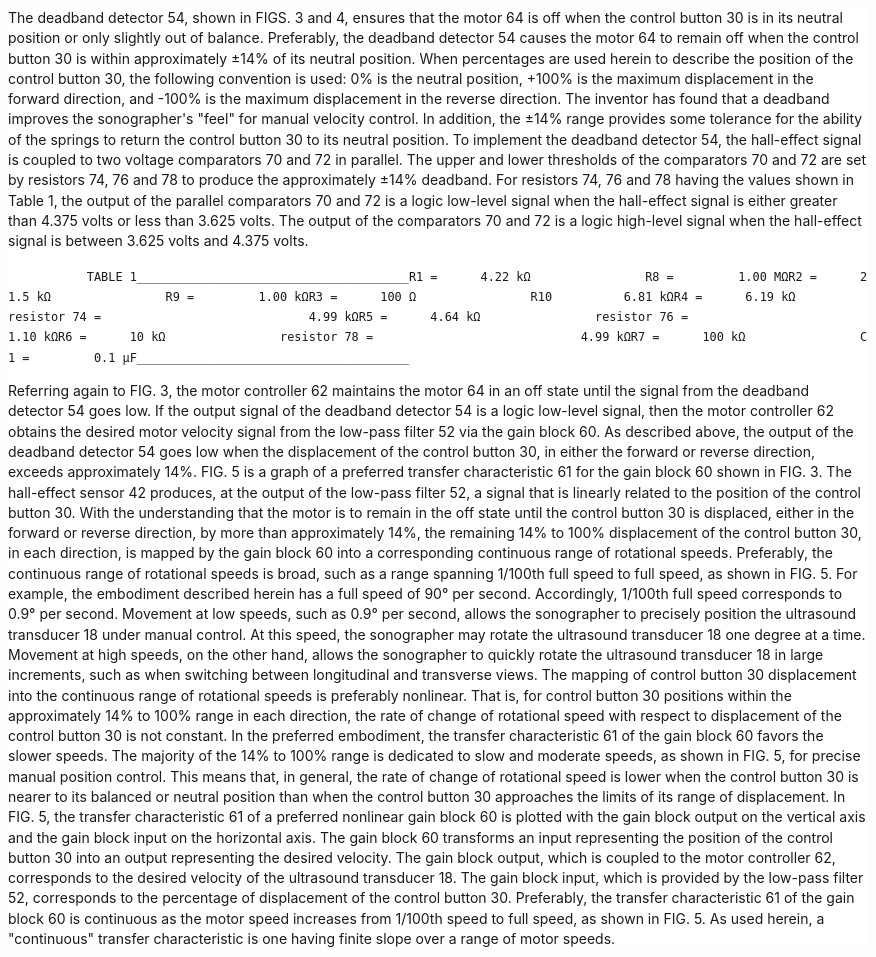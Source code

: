 The deadband detector 54, shown in FIGS. 3 and 4, ensures that the motor 64 is off when the control button 30 is in its neutral position or only slightly out of balance. Preferably, the deadband detector 54 causes the motor 64 to remain off when the control button 30 is within approximately ±14% of its neutral position. When percentages are used herein to describe the position of the control button 30, the following convention is used: 0% is the neutral position, +100% is the maximum displacement in the forward direction, and -100% is the maximum displacement in the reverse direction. The inventor has found that a deadband improves the sonographer's "feel" for manual velocity control. In addition, the ±14% range provides some tolerance for the ability of the springs to return the control button 30 to its neutral position.
To implement the deadband detector 54, the hall-effect signal is coupled to two voltage comparators 70 and 72 in parallel. The upper and lower thresholds of the comparators 70 and 72 are set by resistors 74, 76 and 78 to produce the approximately ±14% deadband. For resistors 74, 76 and 78 having the values shown in Table 1, the output of the parallel comparators 70 and 72 is a logic low-level signal when the hall-effect signal is either greater than 4.375 volts or less than 3.625 volts. The output of the comparators 70 and 72 is a logic high-level signal when the hall-effect signal is between 3.625 volts and 4.375 volts.

               TABLE 1______________________________________R1 =      4.22 kΩ                R8 =         1.00 MΩR2 =      21.5 kΩ                R9 =         1.00 kΩR3 =      100 Ω                R10          6.81 kΩR4 =      6.19 kΩ                resistor 74 =                             4.99 kΩR5 =      4.64 kΩ                resistor 76 =                             1.10 kΩR6 =      10 kΩ                resistor 78 =                             4.99 kΩR7 =      100 kΩ                C1 =         0.1 μF______________________________________
Referring again to FIG. 3, the motor controller 62 maintains the motor 64 in an off state until the signal from the deadband detector 54 goes low. If the output signal of the deadband detector 54 is a logic low-level signal, then the motor controller 62 obtains the desired motor velocity signal from the low-pass filter 52 via the gain block 60. As described above, the output of the deadband detector 54 goes low when the displacement of the control button 30, in either the forward or reverse direction, exceeds approximately 14%.
FIG. 5 is a graph of a preferred transfer characteristic 61 for the gain block 60 shown in FIG. 3. The hall-effect sensor 42 produces, at the output of the low-pass filter 52, a signal that is linearly related to the position of the control button 30. With the understanding that the motor is to remain in the off state until the control button 30 is displaced, either in the forward or reverse direction, by more than approximately 14%, the remaining 14% to 100% displacement of the control button 30, in each direction, is mapped by the gain block 60 into a corresponding continuous range of rotational speeds.
Preferably, the continuous range of rotational speeds is broad, such as a range spanning 1/100th full speed to full speed, as shown in FIG. 5. For example, the embodiment described herein has a full speed of 90° per second. Accordingly, 1/100th full speed corresponds to 0.9° per second. Movement at low speeds, such as 0.9° per second, allows the sonographer to precisely position the ultrasound transducer 18 under manual control. At this speed, the sonographer may rotate the ultrasound transducer 18 one degree at a time. Movement at high speeds, on the other hand, allows the sonographer to quickly rotate the ultrasound transducer 18 in large increments, such as when switching between longitudinal and transverse views.
The mapping of control button 30 displacement into the continuous range of rotational speeds is preferably nonlinear. That is, for control button 30 positions within the approximately 14% to 100% range in each direction, the rate of change of rotational speed with respect to displacement of the control button 30 is not constant. In the preferred embodiment, the transfer characteristic 61 of the gain block 60 favors the slower speeds. The majority of the 14% to 100% range is dedicated to slow and moderate speeds, as shown in FIG. 5, for precise manual position control. This means that, in general, the rate of change of rotational speed is lower when the control button 30 is nearer to its balanced or neutral position than when the control button 30 approaches the limits of its range of displacement.
In FIG. 5, the transfer characteristic 61 of a preferred nonlinear gain block 60 is plotted with the gain block output on the vertical axis and the gain block input on the horizontal axis. The gain block 60 transforms an input representing the position of the control button 30 into an output representing the desired velocity. The gain block output, which is coupled to the motor controller 62, corresponds to the desired velocity of the ultrasound transducer 18. The gain block input, which is provided by the low-pass filter 52, corresponds to the percentage of displacement of the control button 30. Preferably, the transfer characteristic 61 of the gain block 60 is continuous as the motor speed increases from 1/100th speed to full speed, as shown in FIG. 5. As used herein, a "continuous" transfer characteristic is one having finite slope over a range of motor speeds.